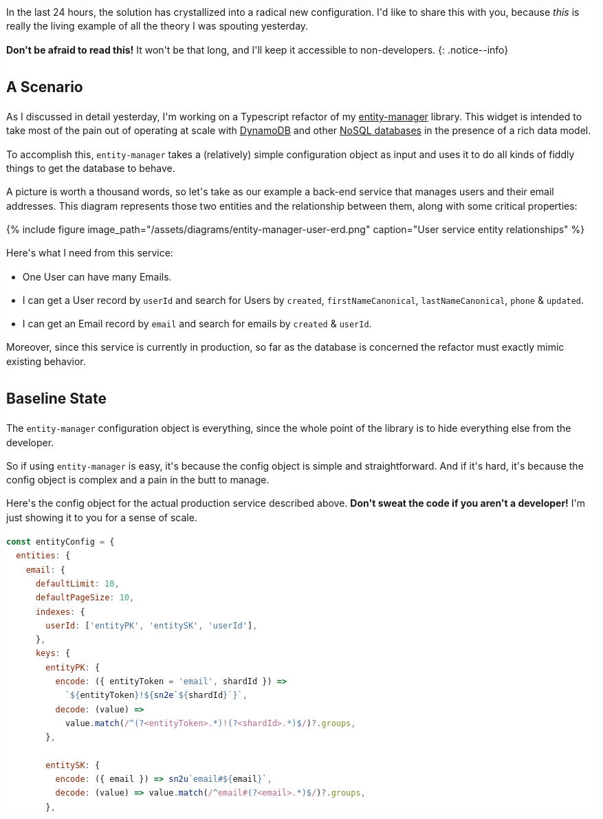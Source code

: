 In the last 24 hours, the solution has crystallized into a radical new configuration. I'd like to share this with you, because _this_ is really the living example of all the theory I was spouting yesterday.

**Don't be afraid to read this!** It won't be that long, and I'll keep it accessible to non-developers.
{: .notice--info}

## A Scenario

As I discussed in detail yesterday, I'm working on a Typescript refactor of my [entity-manager](https://github.com/karmaniverous/entity-manager) library. This widget is intended to take most of the pain out of operating at scale with [DynamoDB](https://aws.amazon.com/dynamodb/) and other [NoSQL databases](https://en.wikipedia.org/wiki/NoSQL) in the presence of a rich data model.

To accomplish this, `entity-manager` takes a (relatively) simple configuration object as input and uses it to do all kinds of fiddly things to get the database to behave.

A picture is worth a thousand words, so let's take as our example a back-end service that manages users and their email addresses. This diagram represents those two entities and the relationship between them, along with some critical properties:

{% include figure image_path="/assets/diagrams/entity-manager-user-erd.png" caption="User service entity relationships" %}

Here's what I need from this service:

- One User can have many Emails.

- I can get a User record by `userId` and search for Users by `created`, `firstNameCanonical`, `lastNameCanonical`, `phone` & `updated`.

- I can get an Email record by `email` and search for emails by `created` & `userId`.

Moreover, since this service is currently in production, so far as the database is concerned the refactor must exactly mimic existing behavior.

## Baseline State

The `entity-manager` configuration object is everything, since the whole point of the library is to hide everything else from the developer.

So if using `entity-manager` is easy, it's because the config object is simple and straightforward. And if it's hard, it's because the config object is complex and a pain in the butt to manage.

Here's the config object for the actual production service described above. **Don't sweat the code if you aren't a developer!** I'm just showing it to you for a sense of scale.

```js
const entityConfig = {
  entities: {
    email: {
      defaultLimit: 10,
      defaultPageSize: 10,
      indexes: {
        userId: ['entityPK', 'entitySK', 'userId'],
      },
      keys: {
        entityPK: {
          encode: ({ entityToken = 'email', shardId }) =>
            `${entityToken}!${sn2e`${shardId}`}`,
          decode: (value) =>
            value.match(/^(?<entityToken>.*)!(?<shardId>.*)$/)?.groups,
        },

        entitySK: {
          encode: ({ email }) => sn2u`email#${email}`,
          decode: (value) => value.match(/^email#(?<email>.*)$/)?.groups,
        },
```
